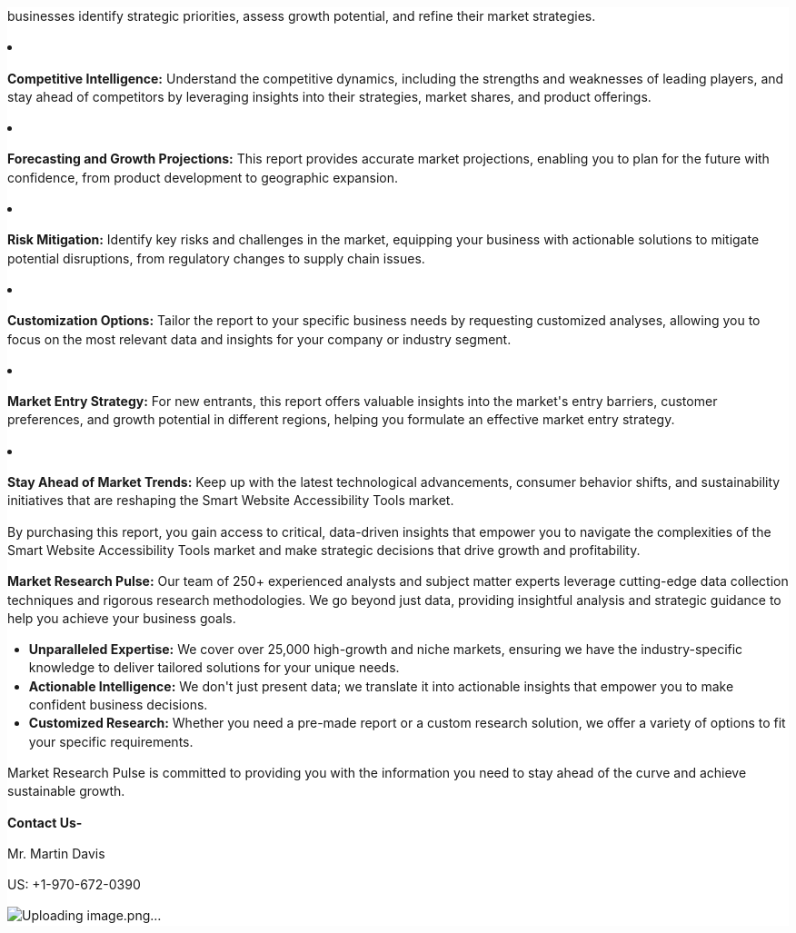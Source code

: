 businesses identify strategic priorities, assess growth potential, and refine their market strategies.</p></li><li><p><strong>Competitive Intelligence:</strong> Understand the competitive dynamics, including the strengths and weaknesses of leading players, and stay ahead of competitors by leveraging insights into their strategies, market shares, and product offerings.</p></li><li><p><strong>Forecasting and Growth Projections:</strong> This report provides accurate market projections, enabling you to plan for the future with confidence, from product development to geographic expansion.</p></li><li><p><strong>Risk Mitigation:</strong> Identify key risks and challenges in the market, equipping your business with actionable solutions to mitigate potential disruptions, from regulatory changes to supply chain issues.</p></li><li><p><strong>Customization Options:</strong> Tailor the report to your specific business needs by requesting customized analyses, allowing you to focus on the most relevant data and insights for your company or industry segment.</p></li><li><p><strong>Market Entry Strategy:</strong> For new entrants, this report offers valuable insights into the market's entry barriers, customer preferences, and growth potential in different regions, helping you formulate an effective market entry strategy.</p></li><li><p><strong>Stay Ahead of Market Trends:</strong> Keep up with the latest technological advancements, consumer behavior shifts, and sustainability initiatives that are reshaping the Smart Website Accessibility Tools market.</p></li></ol><p>By purchasing this report, you gain access to critical, data-driven insights that empower you to navigate the complexities of the Smart Website Accessibility Tools market and make strategic decisions that drive growth and profitability.</p><p><strong>Market Research Pulse:</strong>&nbsp;Our team of 250+ experienced analysts and subject matter experts leverage cutting-edge data collection techniques and rigorous research methodologies. We go beyond just data, providing insightful analysis and strategic guidance to help you achieve your business goals.</p><ul><li><strong>Unparalleled Expertise:</strong>&nbsp;We cover over 25,000 high-growth and niche markets, ensuring we have the industry-specific knowledge to deliver tailored solutions for your unique needs.</li><li><strong>Actionable Intelligence:</strong>&nbsp;We don't just present data; we translate it into actionable insights that empower you to make confident business decisions.</li><li><strong>Customized Research:</strong>&nbsp;Whether you need a pre-made report or a custom research solution, we offer a variety of options to fit your specific requirements.</li></ul><p>Market Research Pulse is committed to providing you with the information you need to stay ahead of the curve and achieve sustainable growth.</p><p><strong>Contact Us-</strong></p><p>Mr. Martin Davis</p><p>US: +1-970-672-0390</p>
![Uploading image.png…]()
